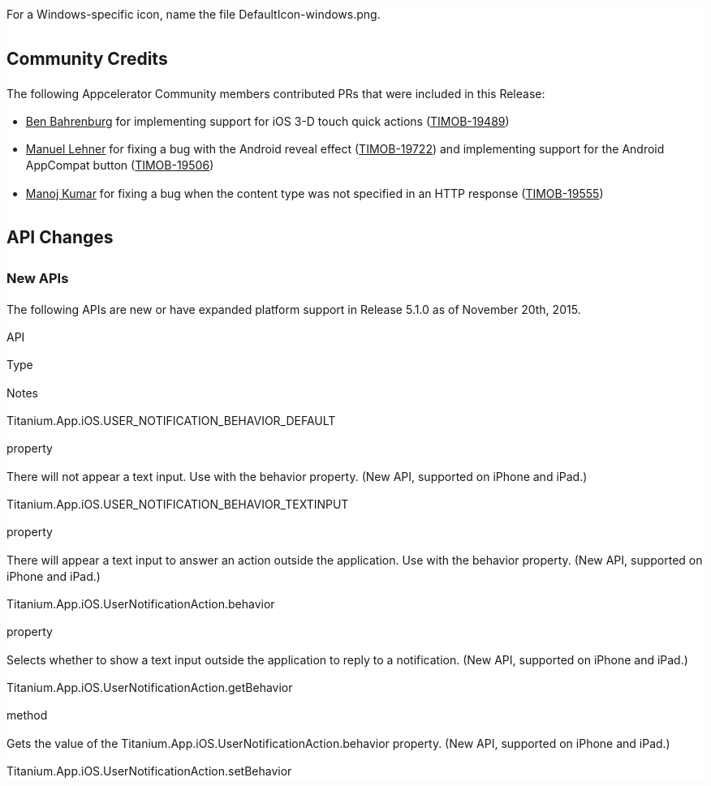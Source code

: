 For a Windows-specific icon, name the file DefaultIcon-windows.png.

## Community Credits

The following Appcelerator Community members contributed PRs that were included in this Release:

*   [Ben Bahrenburg](https://github.com/benbahrenburg) for implementing support for iOS 3-D touch quick actions ([TIMOB-19489](https://jira.appcelerator.org/browse/TIMOB-19489))
    
*   [Manuel Lehner](https://github.com/manumaticx) for fixing a bug with the Android reveal effect ([TIMOB-19722](https://jira.appcelerator.org/browse/TIMOB-19722)) and implementing support for the Android AppCompat button ([TIMOB-19506](https://jira.appcelerator.org/browse/TIMOB-19506))
    
*   [Manoj Kumar](https://github.com/mano-mykingdom) for fixing a bug when the content type was not specified in an HTTP response ([TIMOB-19555](https://jira.appcelerator.org/browse/TIMOB-19555))
    

## API Changes

### New APIs

The following APIs are new or have expanded platform support in Release 5.1.0 as of November 20th, 2015.

API

Type

Notes

Titanium.App.iOS.USER\_NOTIFICATION\_BEHAVIOR\_DEFAULT

property

There will not appear a text input. Use with the behavior property. (New API, supported on iPhone and iPad.)

Titanium.App.iOS.USER\_NOTIFICATION\_BEHAVIOR\_TEXTINPUT

property

There will appear a text input to answer an action outside the application. Use with the behavior property. (New API, supported on iPhone and iPad.)

Titanium.App.iOS.UserNotificationAction.behavior

property

Selects whether to show a text input outside the application to reply to a notification. (New API, supported on iPhone and iPad.)

Titanium.App.iOS.UserNotificationAction.getBehavior

method

Gets the value of the Titanium.App.iOS.UserNotificationAction.behavior property. (New API, supported on iPhone and iPad.)

Titanium.App.iOS.UserNotificationAction.setBehavior
